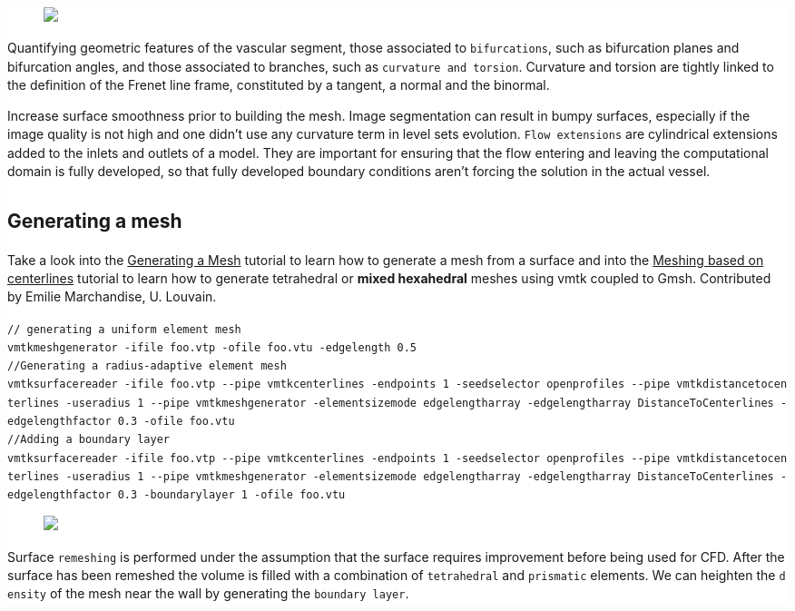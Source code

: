 </figure>
<div class="hidden-bullet-wrapper" style="width: 500px">
<figure class="code bullet-description2" style="margin-top: 10px;">
    <img src="https://github.com/vmtk/vmtk/blob/master/doc/img/home_geometry.png" width="500px">
</figure>
</div>

Quantifying geometric features of the vascular segment, 
those associated to `bifurcations`, such as bifurcation planes 
and bifurcation angles, and those associated to branches, such 
as `curvature and torsion`. Curvature and torsion are tightly linked 
to the definition of the Frenet line frame, constituted by a tangent, 
a normal and the binormal.

Increase surface smoothness prior to building the mesh. 
Image segmentation can result in bumpy surfaces, especially if the 
image quality is not high and one didn’t use any curvature term in level 
sets evolution. `Flow extensions` are cylindrical extensions added to the 
inlets and outlets of a model. They are important for ensuring that the 
flow entering and leaving the computational domain is fully developed, so 
that fully developed boundary conditions aren’t forcing the solution in the 
actual vessel.


## Generating a mesh

Take a look into the [Generating a Mesh](http://www.vmtk.org/tutorials/MeshGeneration.html) tutorial to learn how to generate a mesh from a surface and into the [Meshing based on centerlines](http://www.vmtk.org/tutorials/CenterlinesGmsh.html) tutorial to learn how to generate tetrahedral or <strong>mixed hexahedral</strong> meshes using vmtk coupled to Gmsh. Contributed by Emilie Marchandise, U. Louvain.

```
// generating a uniform element mesh
vmtkmeshgenerator -ifile foo.vtp -ofile foo.vtu -edgelength 0.5
//Generating a radius-adaptive element mesh
vmtksurfacereader -ifile foo.vtp --pipe vmtkcenterlines -endpoints 1 -seedselector openprofiles --pipe vmtkdistancetocenterlines -useradius 1 --pipe vmtkmeshgenerator -elementsizemode edgelengtharray -edgelengtharray DistanceToCenterlines -edgelengthfactor 0.3 -ofile foo.vtu 
//Adding a boundary layer
vmtksurfacereader -ifile foo.vtp --pipe vmtkcenterlines -endpoints 1 -seedselector openprofiles --pipe vmtkdistancetocenterlines -useradius 1 --pipe vmtkmeshgenerator -elementsizemode edgelengtharray -edgelengtharray DistanceToCenterlines -edgelengthfactor 0.3 -boundarylayer 1 -ofile foo.vtu
```

</figure>
<div class="hidden-bullet-wrapper" style="width: 500px">
<figure class="code bullet-description2" style="margin-top: 10px;">
    <img src="https://github.com/vmtk/vmtk/blob/master/doc/img/home_mesh.png" width="500px">
</figure>
</div>

Surface `remeshing` is performed under the assumption that 
the surface requires improvement before being used for CFD.
After the surface has been remeshed the volume is filled with 
a combination of `tetrahedral` and `prismatic` elements.
We can heighten the `density` of the mesh near the wall by generating
the `boundary layer`.

